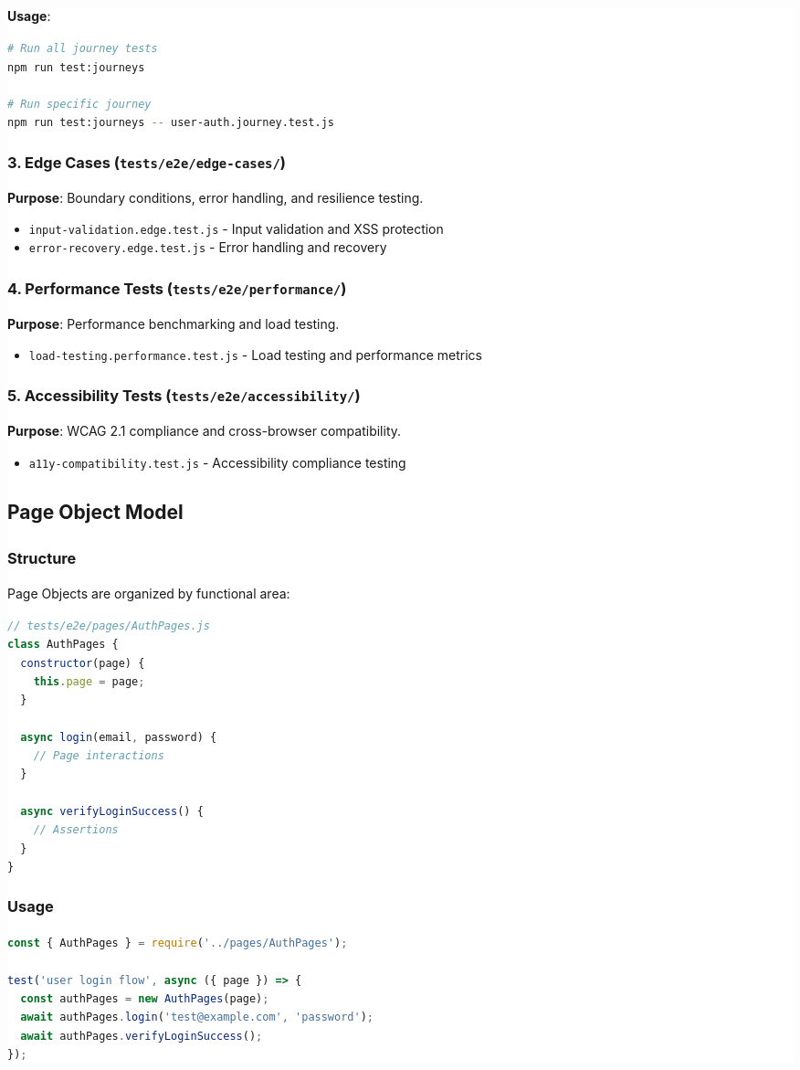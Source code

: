 **Usage**:
```bash
# Run all journey tests
npm run test:journeys

# Run specific journey
npm run test:journeys -- user-auth.journey.test.js
```

### 3. Edge Cases (`tests/e2e/edge-cases/`)
**Purpose**: Boundary conditions, error handling, and resilience testing.

- `input-validation.edge.test.js` - Input validation and XSS protection
- `error-recovery.edge.test.js` - Error handling and recovery

### 4. Performance Tests (`tests/e2e/performance/`)
**Purpose**: Performance benchmarking and load testing.

- `load-testing.performance.test.js` - Load testing and performance metrics

### 5. Accessibility Tests (`tests/e2e/accessibility/`)
**Purpose**: WCAG 2.1 compliance and cross-browser compatibility.

- `a11y-compatibility.test.js` - Accessibility compliance testing

## Page Object Model

### Structure
Page Objects are organized by functional area:

```javascript
// tests/e2e/pages/AuthPages.js
class AuthPages {
  constructor(page) {
    this.page = page;
  }

  async login(email, password) {
    // Page interactions
  }

  async verifyLoginSuccess() {
    // Assertions
  }
}
```

### Usage
```javascript
const { AuthPages } = require('../pages/AuthPages');

test('user login flow', async ({ page }) => {
  const authPages = new AuthPages(page);
  await authPages.login('test@example.com', 'password');
  await authPages.verifyLoginSuccess();
});
```
